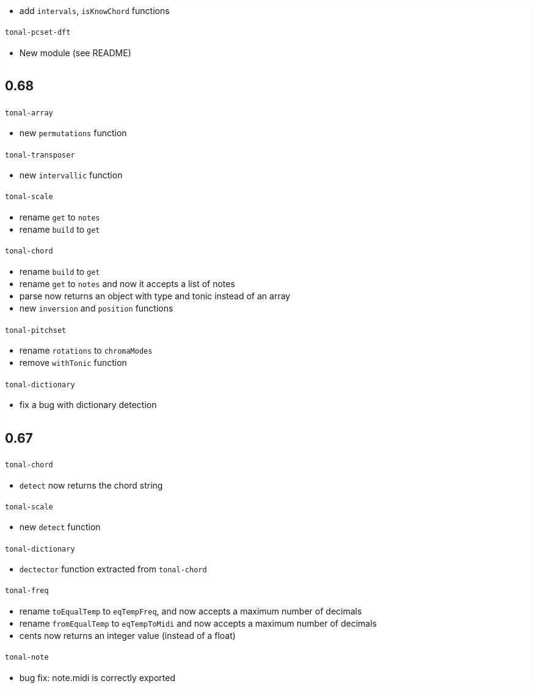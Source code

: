 - add `intervals`, `isKnowChord` functions

`tonal-pcset-dft`

- New module (see README)

## 0.68

`tonal-array`

- new `permutations` function

`tonal-transposer`

- new `intervallic` function

`tonal-scale`

- rename `get` to `notes`
- rename `build` to `get`

`tonal-chord`

- rename `build` to `get`
- rename `get` to `notes` and now it accepts a list of notes
- parse now returns an object with type and tonic instead of an array
- new `inversion` and `position` functions

`tonal-pitchset`

- rename `rotations` to `chromaModes`
- remove `withTonic` function

`tonal-dictionary`

- fix a bug with dictionary detection

## 0.67

`tonal-chord`

- `detect` now returns the chord string

`tonal-scale`

- new `detect` function

`tonal-dictionary`

- `dectector` function extracted from `tonal-chord`

`tonal-freq`

- rename `toEqualTemp` to `eqTempFreq`, and now accepts a maximum number of decimals
- rename `fromEqualTemp` to `eqTempToMidi` and now accepts a maximum number of decimals
- cents now returns an integer value (instead of a float)

`tonal-note`

- bug fix: note.midi is correctly exported
